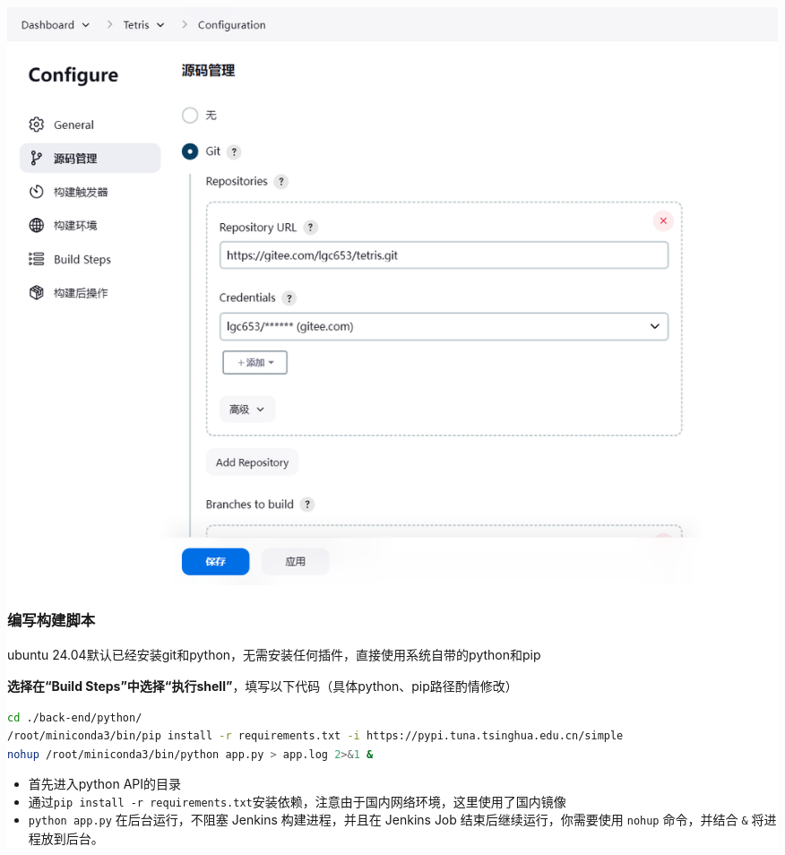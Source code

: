 ![image-20250427105627361](CI&CD.assets/image-20250427105627361.png)

### 编写构建脚本

ubuntu 24.04默认已经安装git和python，无需安装任何插件，直接使用系统自带的python和pip

**选择在“Build Steps”中选择“执行shell”**，填写以下代码（具体python、pip路径酌情修改）

```sh
cd ./back-end/python/
/root/miniconda3/bin/pip install -r requirements.txt -i https://pypi.tuna.tsinghua.edu.cn/simple
nohup /root/miniconda3/bin/python app.py > app.log 2>&1 &
```

* 首先进入python API的目录
* 通过`pip install -r requirements.txt`安装依赖，注意由于国内网络环境，这里使用了国内镜像
* `python app.py` 在后台运行，不阻塞 Jenkins 构建进程，并且在 Jenkins Job 结束后继续运行，你需要使用 `nohup` 命令，并结合 `&` 将进程放到后台。
